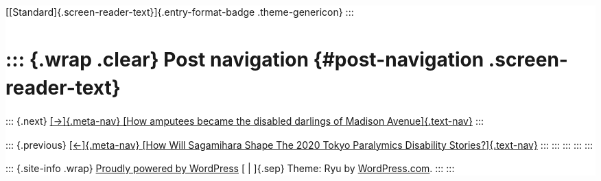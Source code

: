 [[Standard]{.screen-reader-text}]{.entry-format-badge .theme-genericon}
:::

::: {.wrap .clear}
Post navigation {#post-navigation .screen-reader-text}
===============

::: {.next}
[[→]{.meta-nav} [How amputees became the disabled darlings of Madison
Avenue]{.text-nav}](https://advertisinganddisability.com/2016/09/12/how-amputees-became-the-disabled-darlings-of-madison-avenue/)
:::

::: {.previous}
[[←]{.meta-nav} [How Will Sagamihara Shape The 2020 Tokyo Paralymics
Disability
Stories?]{.text-nav}](https://advertisinganddisability.com/2016/08/23/how-will-sagamihara-shape-the-2020-tokyo-paralymics-disability-stories/)
:::
:::
:::
:::
:::

::: {.site-info .wrap}
[Proudly powered by
WordPress](http://wordpress.org/ "A Semantic Personal Publishing Platform")
[ \| ]{.sep} Theme: Ryu by
[WordPress.com](http://wordpress.com/themes/ryu/).
:::
:::
